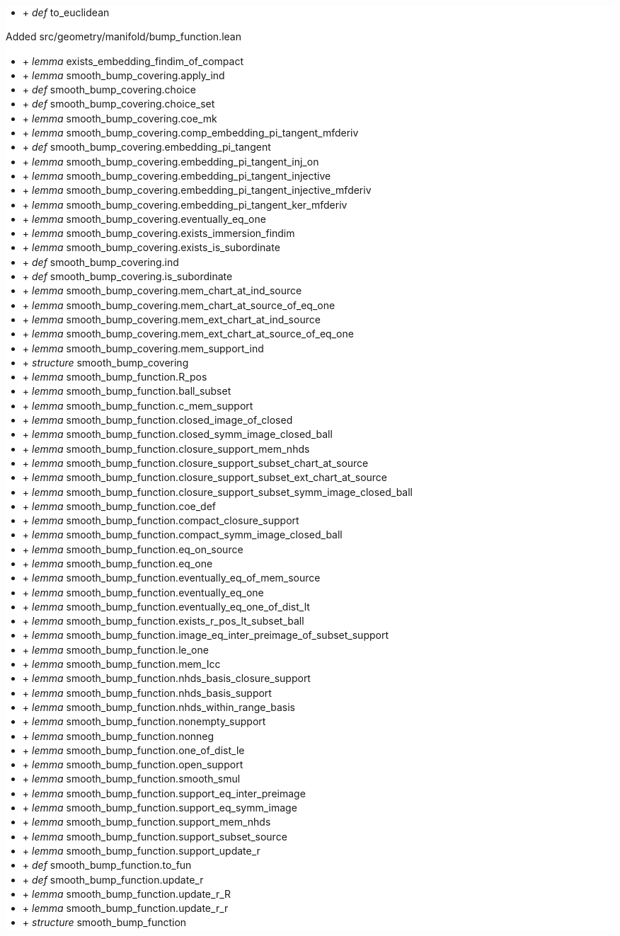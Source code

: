- \+ *def* to_euclidean

Added src/geometry/manifold/bump_function.lean
- \+ *lemma* exists_embedding_findim_of_compact
- \+ *lemma* smooth_bump_covering.apply_ind
- \+ *def* smooth_bump_covering.choice
- \+ *def* smooth_bump_covering.choice_set
- \+ *lemma* smooth_bump_covering.coe_mk
- \+ *lemma* smooth_bump_covering.comp_embedding_pi_tangent_mfderiv
- \+ *def* smooth_bump_covering.embedding_pi_tangent
- \+ *lemma* smooth_bump_covering.embedding_pi_tangent_inj_on
- \+ *lemma* smooth_bump_covering.embedding_pi_tangent_injective
- \+ *lemma* smooth_bump_covering.embedding_pi_tangent_injective_mfderiv
- \+ *lemma* smooth_bump_covering.embedding_pi_tangent_ker_mfderiv
- \+ *lemma* smooth_bump_covering.eventually_eq_one
- \+ *lemma* smooth_bump_covering.exists_immersion_findim
- \+ *lemma* smooth_bump_covering.exists_is_subordinate
- \+ *def* smooth_bump_covering.ind
- \+ *def* smooth_bump_covering.is_subordinate
- \+ *lemma* smooth_bump_covering.mem_chart_at_ind_source
- \+ *lemma* smooth_bump_covering.mem_chart_at_source_of_eq_one
- \+ *lemma* smooth_bump_covering.mem_ext_chart_at_ind_source
- \+ *lemma* smooth_bump_covering.mem_ext_chart_at_source_of_eq_one
- \+ *lemma* smooth_bump_covering.mem_support_ind
- \+ *structure* smooth_bump_covering
- \+ *lemma* smooth_bump_function.R_pos
- \+ *lemma* smooth_bump_function.ball_subset
- \+ *lemma* smooth_bump_function.c_mem_support
- \+ *lemma* smooth_bump_function.closed_image_of_closed
- \+ *lemma* smooth_bump_function.closed_symm_image_closed_ball
- \+ *lemma* smooth_bump_function.closure_support_mem_nhds
- \+ *lemma* smooth_bump_function.closure_support_subset_chart_at_source
- \+ *lemma* smooth_bump_function.closure_support_subset_ext_chart_at_source
- \+ *lemma* smooth_bump_function.closure_support_subset_symm_image_closed_ball
- \+ *lemma* smooth_bump_function.coe_def
- \+ *lemma* smooth_bump_function.compact_closure_support
- \+ *lemma* smooth_bump_function.compact_symm_image_closed_ball
- \+ *lemma* smooth_bump_function.eq_on_source
- \+ *lemma* smooth_bump_function.eq_one
- \+ *lemma* smooth_bump_function.eventually_eq_of_mem_source
- \+ *lemma* smooth_bump_function.eventually_eq_one
- \+ *lemma* smooth_bump_function.eventually_eq_one_of_dist_lt
- \+ *lemma* smooth_bump_function.exists_r_pos_lt_subset_ball
- \+ *lemma* smooth_bump_function.image_eq_inter_preimage_of_subset_support
- \+ *lemma* smooth_bump_function.le_one
- \+ *lemma* smooth_bump_function.mem_Icc
- \+ *lemma* smooth_bump_function.nhds_basis_closure_support
- \+ *lemma* smooth_bump_function.nhds_basis_support
- \+ *lemma* smooth_bump_function.nhds_within_range_basis
- \+ *lemma* smooth_bump_function.nonempty_support
- \+ *lemma* smooth_bump_function.nonneg
- \+ *lemma* smooth_bump_function.one_of_dist_le
- \+ *lemma* smooth_bump_function.open_support
- \+ *lemma* smooth_bump_function.smooth_smul
- \+ *lemma* smooth_bump_function.support_eq_inter_preimage
- \+ *lemma* smooth_bump_function.support_eq_symm_image
- \+ *lemma* smooth_bump_function.support_mem_nhds
- \+ *lemma* smooth_bump_function.support_subset_source
- \+ *lemma* smooth_bump_function.support_update_r
- \+ *def* smooth_bump_function.to_fun
- \+ *def* smooth_bump_function.update_r
- \+ *lemma* smooth_bump_function.update_r_R
- \+ *lemma* smooth_bump_function.update_r_r
- \+ *structure* smooth_bump_function